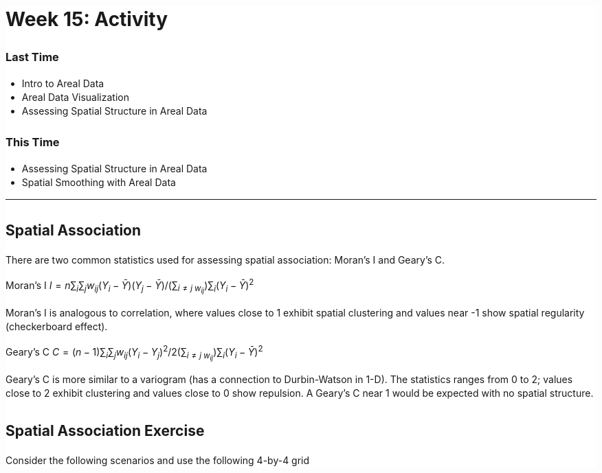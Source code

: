 # Week 15: Activity

### Last Time

- Intro to Areal Data
- Areal Data Visualization
- Assessing Spatial Structure in Areal Data

### This Time

- Assessing Spatial Structure in Areal Data
- Spatial Smoothing with Areal Data

------------------------------------------------------------------------

## Spatial Association

There are two common statistics used for assessing spatial association:
Moran’s I and Geary’s C.

Moran’s I
$I =n \sum_i \sum_j w_{ij} (Y_i - \bar{Y})(Y_j -\bar{Y}) / (\sum_{i\neq j \;w_{ij}})\sum_i(Y_i - \bar{Y})^2$

Moran’s I is analogous to correlation, where values close to 1 exhibit
spatial clustering and values near -1 show spatial regularity
(checkerboard effect).

Geary’s C
$C=(n-1)\sum_i \sum_j w_{ij}(Y_i-Y_j)^2 / 2(\sum_{i \neq j \; w_{ij}})\sum_i (Y_i - \bar{Y})^2$

Geary’s C is more similar to a variogram (has a connection to
Durbin-Watson in 1-D). The statistics ranges from 0 to 2; values close
to 2 exhibit clustering and values close to 0 show repulsion. A Geary’s
C near 1 would be expected with no spatial structure.

## Spatial Association Exercise

Consider the following scenarios and use the following 4-by-4 grid
